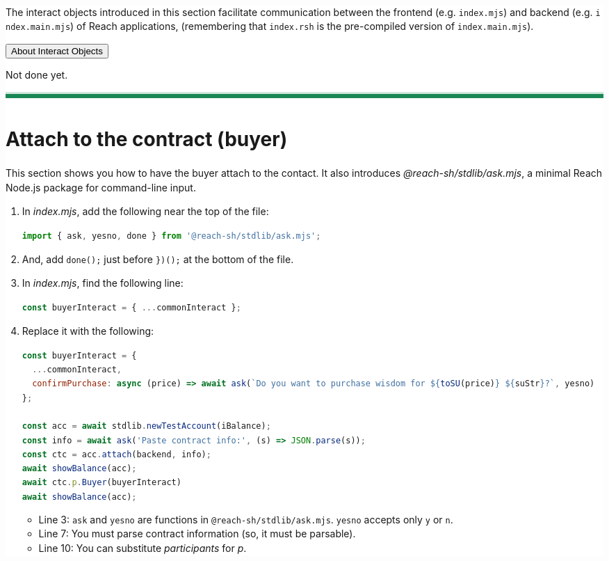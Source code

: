 The interact objects introduced in this section facilitate communication between the frontend (e.g. `index.mjs`) and backend (e.g. `index.main.mjs`) of Reach applications, (remembering that `index.rsh` is the pre-compiled version of `index.main.mjs`).

<button class="btn btn-success btn-sm" type="button" data-bs-toggle="collapse" data-bs-target="#aio" aria-expanded="false">
  <i class="fas fa-info-circle me-2"></i><span>About Interact Objects</span>
</button>

<span class="collapse" id="aio">

Not done yet.

<hr style="background-color:#198754;opacity:1;height:6px;border-top:3px solid #d1e7dc;"/>
</span>

# Attach to the contract (buyer)

This section shows you how to have the buyer attach to the contact. It also introduces *@reach-sh/stdlib/ask.mjs*, a minimal Reach Node.js package for command-line input.

1. In *index.mjs*, add the following near the top of the file:

    ``` js nonum
    import { ask, yesno, done } from '@reach-sh/stdlib/ask.mjs';
    ```

1. And, add `done();` just before `})();` at the bottom of the file. 

1. In *index.mjs*, find the following line:

    ``` js nonum
    const buyerInteract = { ...commonInteract };
    ```

1. Replace it with the following:

    ``` js
    const buyerInteract = {
      ...commonInteract,
      confirmPurchase: async (price) => await ask(`Do you want to purchase wisdom for ${toSU(price)} ${suStr}?`, yesno)
    };

    const acc = await stdlib.newTestAccount(iBalance);
    const info = await ask('Paste contract info:', (s) => JSON.parse(s));
    const ctc = acc.attach(backend, info);
    await showBalance(acc);
    await ctc.p.Buyer(buyerInteract)
    await showBalance(acc);
    ```

    * Line 3: `ask` and `yesno` are functions in `@reach-sh/stdlib/ask.mjs`. `yesno` accepts only `y` or `n`.
    * Line 7: You must parse contract information (so, it must be parsable).
    * Line 10: You can substitute *participants* for *p*.
